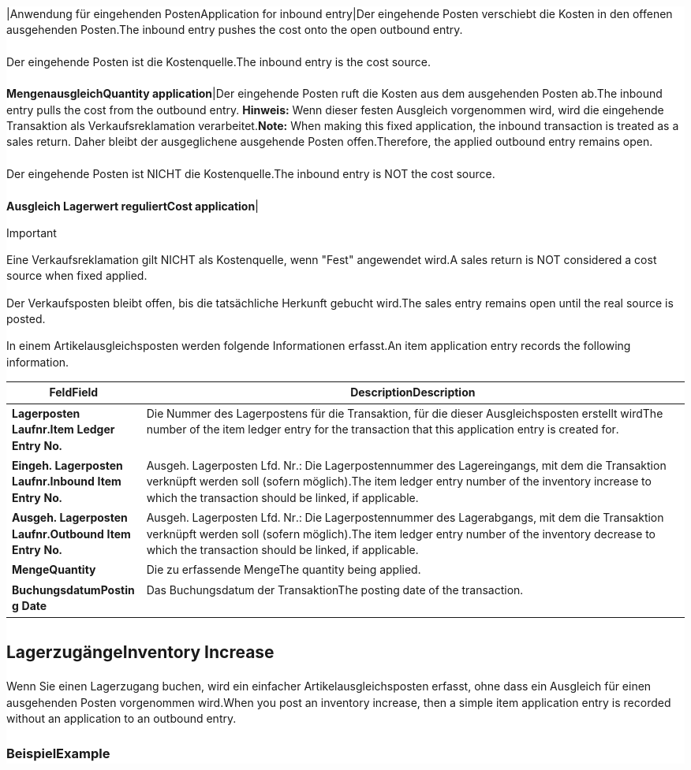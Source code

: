 |<span data-ttu-id="cf58a-140">Anwendung für eingehenden Posten</span><span class="sxs-lookup"><span data-stu-id="cf58a-140">Application for inbound entry</span></span>|<span data-ttu-id="cf58a-141">Der eingehende Posten verschiebt die Kosten in den offenen ausgehenden Posten.</span><span class="sxs-lookup"><span data-stu-id="cf58a-141">The inbound entry pushes the cost onto the open outbound entry.</span></span><br /><br /> <span data-ttu-id="cf58a-142">Der eingehende Posten ist die Kostenquelle.</span><span class="sxs-lookup"><span data-stu-id="cf58a-142">The inbound entry is the cost source.</span></span><br /><br /> <span data-ttu-id="cf58a-143">**Mengenausgleich**</span><span class="sxs-lookup"><span data-stu-id="cf58a-143">**Quantity application**</span></span>|<span data-ttu-id="cf58a-144">Der eingehende Posten ruft die Kosten aus dem ausgehenden Posten ab.</span><span class="sxs-lookup"><span data-stu-id="cf58a-144">The inbound entry pulls the cost from the outbound entry.</span></span> <span data-ttu-id="cf58a-145">**Hinweis:**  Wenn dieser festen Ausgleich vorgenommen wird, wird die eingehende Transaktion als Verkaufsreklamation verarbeitet.</span><span class="sxs-lookup"><span data-stu-id="cf58a-145">**Note:**  When making this fixed application, the inbound transaction is treated as a sales return.</span></span> <span data-ttu-id="cf58a-146">Daher bleibt der ausgeglichene ausgehende Posten offen.</span><span class="sxs-lookup"><span data-stu-id="cf58a-146">Therefore, the applied outbound entry remains open.</span></span> <br /><br /> <span data-ttu-id="cf58a-147">Der eingehende Posten ist NICHT die Kostenquelle.</span><span class="sxs-lookup"><span data-stu-id="cf58a-147">The inbound entry is NOT the cost source.</span></span><br /><br /> <span data-ttu-id="cf58a-148">**Ausgleich Lagerwert reguliert**</span><span class="sxs-lookup"><span data-stu-id="cf58a-148">**Cost application**</span></span>|  

> [!IMPORTANT]  
>  <span data-ttu-id="cf58a-149">Eine Verkaufsreklamation gilt NICHT als Kostenquelle, wenn "Fest" angewendet wird.</span><span class="sxs-lookup"><span data-stu-id="cf58a-149">A sales return is NOT considered a cost source when fixed applied.</span></span>  
>   
>  <span data-ttu-id="cf58a-150">Der Verkaufsposten bleibt offen, bis die tatsächliche Herkunft gebucht wird.</span><span class="sxs-lookup"><span data-stu-id="cf58a-150">The sales entry remains open until the real source is posted.</span></span>  

<span data-ttu-id="cf58a-151">In einem Artikelausgleichsposten werden folgende Informationen erfasst.</span><span class="sxs-lookup"><span data-stu-id="cf58a-151">An item application entry records the following information.</span></span>  

|<span data-ttu-id="cf58a-152">Feld</span><span class="sxs-lookup"><span data-stu-id="cf58a-152">Field</span></span>|<span data-ttu-id="cf58a-153">Description</span><span class="sxs-lookup"><span data-stu-id="cf58a-153">Description</span></span>|  
|---------------------------------|---------------------------------------|  
|<span data-ttu-id="cf58a-154">**Lagerposten Laufnr.**</span><span class="sxs-lookup"><span data-stu-id="cf58a-154">**Item Ledger Entry No.**</span></span>|<span data-ttu-id="cf58a-155">Die Nummer des Lagerpostens für die Transaktion, für die dieser Ausgleichsposten erstellt wird</span><span class="sxs-lookup"><span data-stu-id="cf58a-155">The number of the item ledger entry for the transaction that this application entry is created for.</span></span>|  
|<span data-ttu-id="cf58a-156">**Eingeh. Lagerposten Laufnr.**</span><span class="sxs-lookup"><span data-stu-id="cf58a-156">**Inbound Item Entry No.**</span></span>|<span data-ttu-id="cf58a-157">Ausgeh. Lagerposten Lfd. Nr.: Die Lagerpostennummer des Lagereingangs, mit dem die Transaktion verknüpft werden soll (sofern möglich).</span><span class="sxs-lookup"><span data-stu-id="cf58a-157">The item ledger entry number of the inventory increase to which the transaction should be linked, if applicable.</span></span>|  
|<span data-ttu-id="cf58a-158">**Ausgeh. Lagerposten Laufnr.**</span><span class="sxs-lookup"><span data-stu-id="cf58a-158">**Outbound Item Entry No.**</span></span>|<span data-ttu-id="cf58a-159">Ausgeh. Lagerposten Lfd. Nr.: Die Lagerpostennummer des Lagerabgangs, mit dem die Transaktion verknüpft werden soll (sofern möglich).</span><span class="sxs-lookup"><span data-stu-id="cf58a-159">The item ledger entry number of the inventory decrease to which the transaction should be linked, if applicable.</span></span>|  
|<span data-ttu-id="cf58a-160">**Menge**</span><span class="sxs-lookup"><span data-stu-id="cf58a-160">**Quantity**</span></span>|<span data-ttu-id="cf58a-161">Die zu erfassende Menge</span><span class="sxs-lookup"><span data-stu-id="cf58a-161">The quantity being applied.</span></span>|  
|<span data-ttu-id="cf58a-162">**Buchungsdatum**</span><span class="sxs-lookup"><span data-stu-id="cf58a-162">**Posting Date**</span></span>|<span data-ttu-id="cf58a-163">Das Buchungsdatum der Transaktion</span><span class="sxs-lookup"><span data-stu-id="cf58a-163">The posting date of the transaction.</span></span>|  

## <a name="inventory-increase"></a><span data-ttu-id="cf58a-164">Lagerzugänge</span><span class="sxs-lookup"><span data-stu-id="cf58a-164">Inventory Increase</span></span>  
<span data-ttu-id="cf58a-165">Wenn Sie einen Lagerzugang buchen, wird ein einfacher Artikelausgleichsposten erfasst, ohne dass ein Ausgleich für einen ausgehenden Posten vorgenommen wird.</span><span class="sxs-lookup"><span data-stu-id="cf58a-165">When you post an inventory increase, then a simple item application entry is recorded without an application to an outbound entry.</span></span>  

### <a name="example"></a><span data-ttu-id="cf58a-166">Beispiel</span><span class="sxs-lookup"><span data-stu-id="cf58a-166">Example</span></span>  